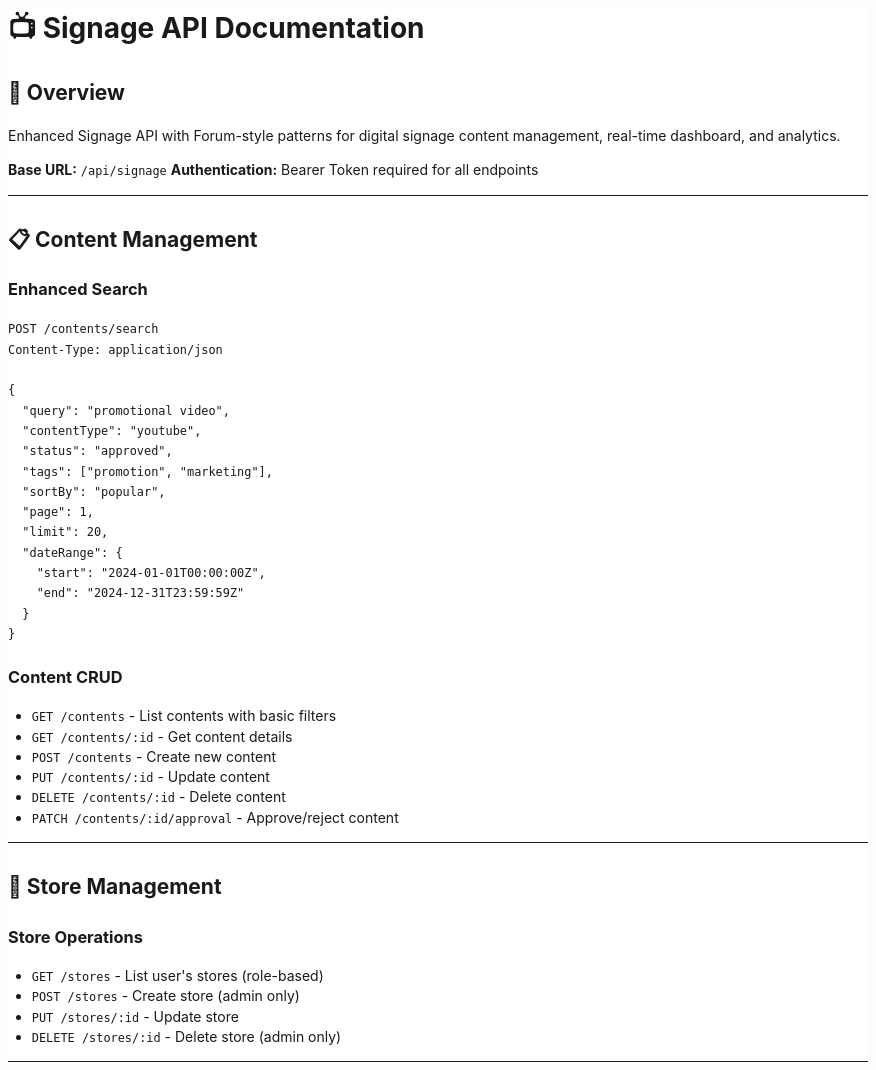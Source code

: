 # 📺 Signage API Documentation

## 🎯 Overview
Enhanced Signage API with Forum-style patterns for digital signage content management, real-time dashboard, and analytics.

**Base URL:** `/api/signage`
**Authentication:** Bearer Token required for all endpoints

---

## 📋 Content Management

### Enhanced Search
```http
POST /contents/search
Content-Type: application/json

{
  "query": "promotional video",
  "contentType": "youtube",
  "status": "approved",
  "tags": ["promotion", "marketing"],
  "sortBy": "popular",
  "page": 1,
  "limit": 20,
  "dateRange": {
    "start": "2024-01-01T00:00:00Z",
    "end": "2024-12-31T23:59:59Z"
  }
}
```

### Content CRUD
- `GET /contents` - List contents with basic filters
- `GET /contents/:id` - Get content details
- `POST /contents` - Create new content
- `PUT /contents/:id` - Update content
- `DELETE /contents/:id` - Delete content
- `PATCH /contents/:id/approval` - Approve/reject content

---

## 🏪 Store Management

### Store Operations
- `GET /stores` - List user's stores (role-based)
- `POST /stores` - Create store (admin only)
- `PUT /stores/:id` - Update store
- `DELETE /stores/:id` - Delete store (admin only)

---
